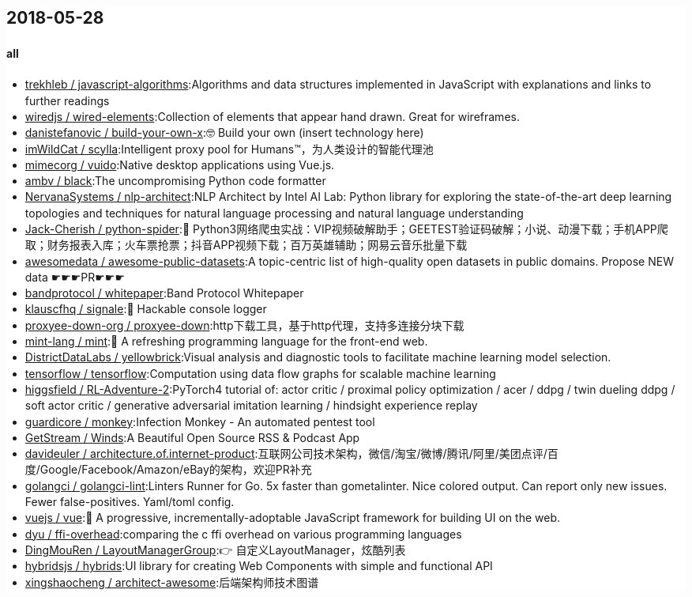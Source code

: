 ## 2018-05-28

#### all
* [trekhleb / javascript-algorithms](https://github.com/trekhleb/javascript-algorithms):Algorithms and data structures implemented in JavaScript with explanations and links to further readings
* [wiredjs / wired-elements](https://github.com/wiredjs/wired-elements):Collection of elements that appear hand drawn. Great for wireframes.
* [danistefanovic / build-your-own-x](https://github.com/danistefanovic/build-your-own-x):🤓 Build your own (insert technology here)
* [imWildCat / scylla](https://github.com/imWildCat/scylla):Intelligent proxy pool for Humans™，为人类设计的智能代理池
* [mimecorg / vuido](https://github.com/mimecorg/vuido):Native desktop applications using Vue.js.
* [ambv / black](https://github.com/ambv/black):The uncompromising Python code formatter
* [NervanaSystems / nlp-architect](https://github.com/NervanaSystems/nlp-architect):NLP Architect by Intel AI Lab: Python library for exploring the state-of-the-art deep learning topologies and techniques for natural language processing and natural language understanding
* [Jack-Cherish / python-spider](https://github.com/Jack-Cherish/python-spider):🌈 Python3网络爬虫实战：VIP视频破解助手；GEETEST验证码破解；小说、动漫下载；手机APP爬取；财务报表入库；火车票抢票；抖音APP视频下载；百万英雄辅助；网易云音乐批量下载
* [awesomedata / awesome-public-datasets](https://github.com/awesomedata/awesome-public-datasets):A topic-centric list of high-quality open datasets in public domains. Propose NEW data ☛☛☛PR☛☛☛
* [bandprotocol / whitepaper](https://github.com/bandprotocol/whitepaper):Band Protocol Whitepaper
* [klauscfhq / signale](https://github.com/klauscfhq/signale):👋 Hackable console logger
* [proxyee-down-org / proxyee-down](https://github.com/proxyee-down-org/proxyee-down):http下载工具，基于http代理，支持多连接分块下载
* [mint-lang / mint](https://github.com/mint-lang/mint):🍃 A refreshing programming language for the front-end web.
* [DistrictDataLabs / yellowbrick](https://github.com/DistrictDataLabs/yellowbrick):Visual analysis and diagnostic tools to facilitate machine learning model selection.
* [tensorflow / tensorflow](https://github.com/tensorflow/tensorflow):Computation using data flow graphs for scalable machine learning
* [higgsfield / RL-Adventure-2](https://github.com/higgsfield/RL-Adventure-2):PyTorch4 tutorial of: actor critic / proximal policy optimization / acer / ddpg / twin dueling ddpg / soft actor critic / generative adversarial imitation learning / hindsight experience replay
* [guardicore / monkey](https://github.com/guardicore/monkey):Infection Monkey - An automated pentest tool
* [GetStream / Winds](https://github.com/GetStream/Winds):A Beautiful Open Source RSS & Podcast App
* [davideuler / architecture.of.internet-product](https://github.com/davideuler/architecture.of.internet-product):互联网公司技术架构，微信/淘宝/微博/腾讯/阿里/美团点评/百度/Google/Facebook/Amazon/eBay的架构，欢迎PR补充
* [golangci / golangci-lint](https://github.com/golangci/golangci-lint):Linters Runner for Go. 5x faster than gometalinter. Nice colored output. Can report only new issues. Fewer false-positives. Yaml/toml config.
* [vuejs / vue](https://github.com/vuejs/vue):🖖 A progressive, incrementally-adoptable JavaScript framework for building UI on the web.
* [dyu / ffi-overhead](https://github.com/dyu/ffi-overhead):comparing the c ffi overhead on various programming languages
* [DingMouRen / LayoutManagerGroup](https://github.com/DingMouRen/LayoutManagerGroup):👉 自定义LayoutManager，炫酷列表
* [hybridsjs / hybrids](https://github.com/hybridsjs/hybrids):UI library for creating Web Components with simple and functional API
* [xingshaocheng / architect-awesome](https://github.com/xingshaocheng/architect-awesome):后端架构师技术图谱
